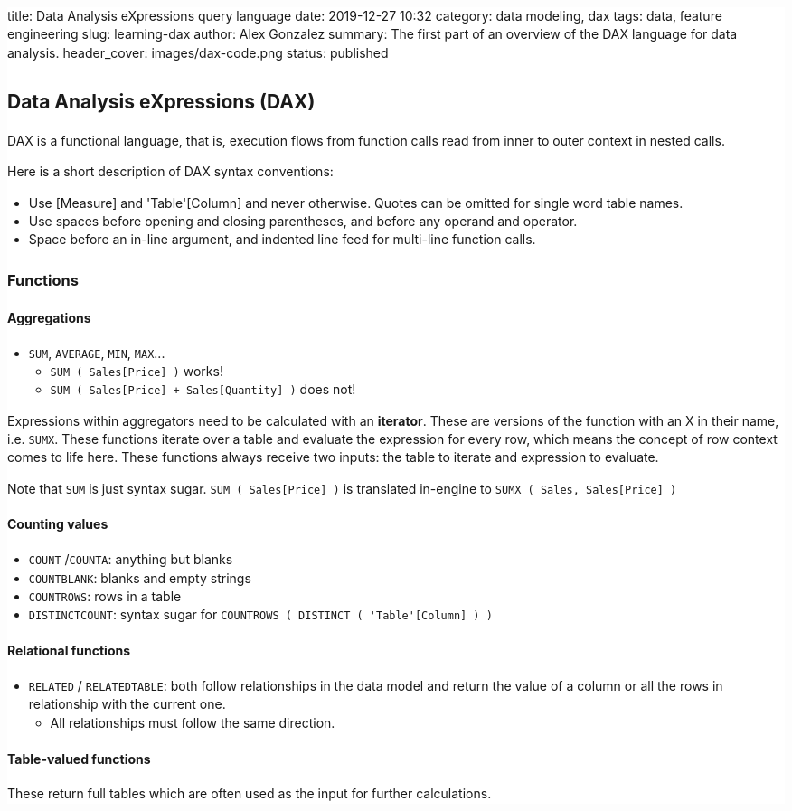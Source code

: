 title: Data Analysis eXpressions query language
date: 2019-12-27 10:32
category: data modeling, dax
tags: data, feature engineering
slug: learning-dax
author: Alex Gonzalez
summary: The first part of an overview of the DAX language for data analysis.
header_cover: images/dax-code.png
status: published


## Data Analysis eXpressions (DAX)

DAX is a functional language, that is, execution flows from function calls read from inner to outer context in nested calls.

Here is a short description of DAX syntax conventions:

* Use [Measure] and 'Table'[Column] and never otherwise. Quotes can be omitted for single word table names.
* Use spaces before opening and closing parentheses, and before any operand and operator.
* Space before an in-line argument, and indented line feed for multi-line function calls.

### Functions

#### Aggregations

* `SUM`, `AVERAGE`, `MIN`, `MAX`...
    * `SUM ( Sales[Price] )` works!
    * `SUM ( Sales[Price] + Sales[Quantity] )` does not!

Expressions within aggregators need to be calculated with an **iterator**. These are versions of the function with an X in their name, i.e. `SUMX`. These functions iterate over a table and evaluate the expression for every row, which means the concept of row context comes to life here.
These functions always receive two inputs: the table to iterate and expression to evaluate.

Note that `SUM` is just syntax sugar. `SUM ( Sales[Price] )` is translated in-engine to `SUMX ( Sales, Sales[Price] )`

#### Counting values

* `COUNT` /`COUNTA`: anything but blanks
* `COUNTBLANK`: blanks and empty strings 
* `COUNTROWS`: rows in a table
* `DISTINCTCOUNT`: syntax sugar for `COUNTROWS ( DISTINCT ( 'Table'[Column] ) )` 

#### Relational functions

* `RELATED` / `RELATEDTABLE`: both follow relationships in the data model and return the value of a column or all the rows in relationship with the current one.
    * All relationships must follow the same direction.

#### Table-valued functions

These return full tables which are often used as the input for further calculations.
